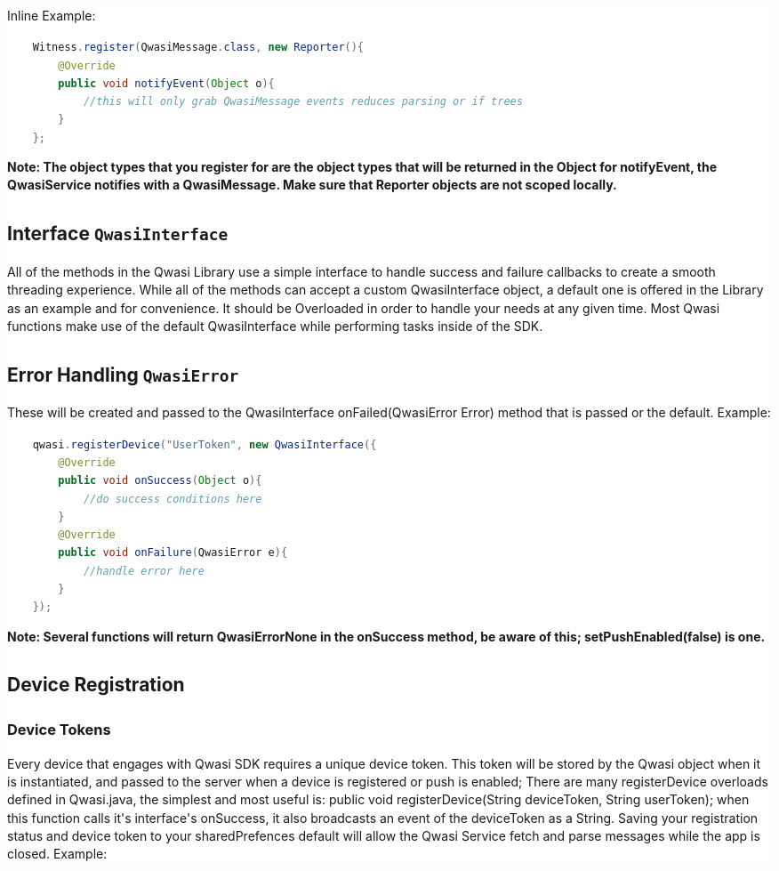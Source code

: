 Inline Example:
```java
    Witness.register(QwasiMessage.class, new Reporter(){
        @Override
        public void notifyEvent(Object o){
            //this will only grab QwasiMessage events reduces parsing or if trees
        }
    };
```

**Note: The object types that you register for are the object types that will be returned in the 
Object for notifyEvent, the QwasiService notifies with a QwasiMessage.  Make sure
that Reporter objects are not scoped locally.**

## Interface `QwasiInterface`

All of the methods in the Qwasi Library use a simple interface to handle success and failure 
callbacks to create a smooth threading experience. While all of the methods can accept a custom 
QwasiInterface object, a default one is offered in the Library as an example and for convenience.
 It should be Overloaded in order to handle your needs at any given time. Most Qwasi functions 
 make use of the default QwasiInterface while performing tasks inside of the SDK.

## Error Handling `QwasiError`

These will be created and passed to the QwasiInterface onFailed(QwasiError Error) method that is passed or the default.
Example:

```java
    qwasi.registerDevice("UserToken", new QwasiInterface({
        @Override
        public void onSuccess(Object o){
            //do success conditions here
        }
        @Override
        public void onFailure(QwasiError e){
            //handle error here
        }
    });
```
**Note: Several functions will return QwasiErrorNone in the onSuccess method, be aware of this; setPushEnabled(false) is one.**

## Device Registration
### Device Tokens

Every device that engages with Qwasi SDK requires a unique device token. This token will be 
stored by the Qwasi object when it is instantiated, and passed to the server when a device is 
registered or push is enabled; There are many registerDevice overloads defined in Qwasi.java, the 
simplest and most useful is:
public void registerDevice(String deviceToken, String userToken); when this function calls it's 
interface's onSuccess, it also broadcasts an event of the deviceToken as a String.
Saving your registration status and device token to your sharedPrefences default will allow the 
Qwasi Service fetch and parse messages while the app is closed.
Example:
